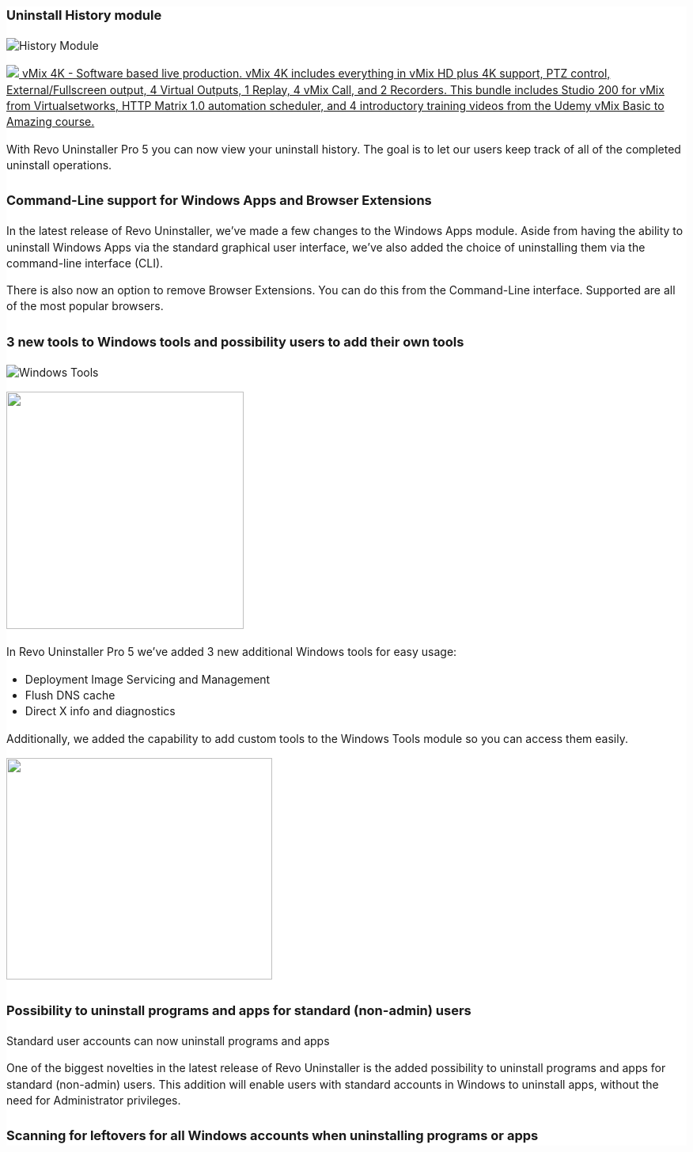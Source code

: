 ### Uninstall History module

![History Module](https://f057a20f961f56a72089-b74530d2d26278124f446233f95622ef.ssl.cf1.rackcdn.com/site/blog/introducing-revo-5/history-module.png)


<a href="https://secure.2checkout.com/order/checkout.php?PRODS=30901369&QTY=1&AFFILIATE=108875&CART=1"> <img src="https://secure.avangate.com/images/merchant/ce9a6fb2becc2d235e62b125e9260102/products/1_copy_vMixCallScreenshot1-large.jpg" border="0"> vMix 4K - Software based live production. vMix 4K includes everything in vMix HD plus 4K support, PTZ control, External/Fullscreen output, 4 Virtual Outputs, 1 Replay, 4 vMix Call, and 2 Recorders. 
This bundle includes Studio 200 for vMix from Virtualsetworks, HTTP Matrix 1.0 automation scheduler, and 4 introductory training videos from the Udemy vMix Basic to Amazing course. </a>

 With Revo Uninstaller Pro 5 you can now view your uninstall history. The goal is to let our users keep track of all of the completed uninstall operations.

### Command-Line support for Windows Apps and Browser Extensions

 In the latest release of Revo Uninstaller, we’ve made a few changes to the Windows Apps module. Aside from having the ability to uninstall Windows Apps via the standard graphical user interface, we’ve also added the choice of uninstalling them via the command-line interface (CLI).

 There is also now an option to remove Browser Extensions. You can do this from the Command-Line interface. Supported are all of the most popular browsers.

### 3 new tools to Windows tools and possibility users to add their own tools

![Windows Tools](https://f057a20f961f56a72089-b74530d2d26278124f446233f95622ef.ssl.cf1.rackcdn.com/site/blog/introducing-revo-5/3-new-windows-tools.png)


<a href="https://natural-cycles.sjv.io/c/5597632/2072199/17885" target="_top" id="2072199"><img src="//a.impactradius-go.com/display-ad/17885-2072199" border="0" alt="" width="300" height="300"/></a><img height="0" width="0" src="https://imp.pxf.io/i/5597632/2072199/17885" style="position:absolute;visibility:hidden;" border="0" />

 In Revo Uninstaller Pro 5 we’ve added 3 new additional Windows tools for easy usage:

* Deployment Image Servicing and Management
* Flush DNS cache
* Direct X info and diagnostics

 Additionally, we added the capability to add custom tools to the Windows Tools module so you can access them easily.


<a href="https://aligracehair.sjv.io/c/5597632/2087264/19272" target="_top" id="2087264"><img src="//a.impactradius-go.com/display-ad/19272-2087264" border="0" alt="" width="336" height="280"/></a><img height="0" width="0" src="https://imp.pxf.io/i/5597632/2087264/19272" style="position:absolute;visibility:hidden;" border="0" />

### Possibility to uninstall programs and apps for standard (non-admin) users

Standard user accounts can now uninstall programs and apps

 One of the biggest novelties in the latest release of Revo Uninstaller is the added possibility to uninstall programs and apps for standard (non-admin) users. This addition will enable users with standard accounts in Windows to uninstall apps, without the need for Administrator privileges.

### Scanning for leftovers for all Windows accounts when uninstalling programs or apps
